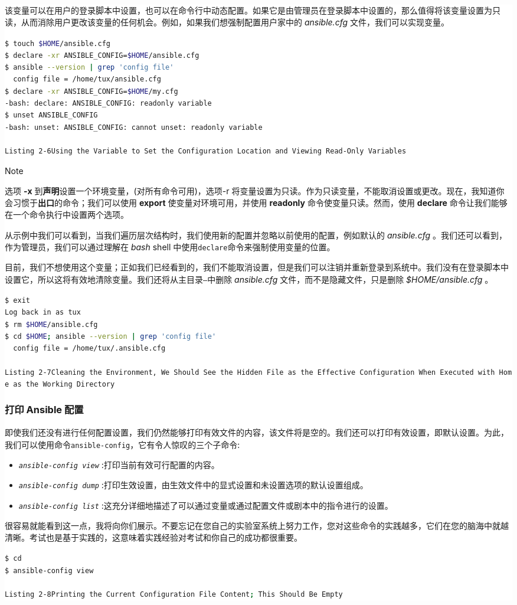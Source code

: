 该变量可以在用户的登录脚本中设置，也可以在命令行中动态配置。如果它是由管理员在登录脚本中设置的，那么值得将该变量设置为只读，从而消除用户更改该变量的任何机会。例如，如果我们想强制配置用户家中的 *ansible.cfg* 文件，我们可以实现变量。

```sh
$ touch $HOME/ansible.cfg
$ declare -xr ANSIBLE_CONFIG=$HOME/ansible.cfg
$ ansible --version | grep 'config file'
  config file = /home/tux/ansible.cfg
$ declare -xr ANSIBLE_CONFIG=$HOME/my.cfg
-bash: declare: ANSIBLE_CONFIG: readonly variable
$ unset ANSIBLE_CONFIG
-bash: unset: ANSIBLE_CONFIG: cannot unset: readonly variable

Listing 2-6Using the Variable to Set the Configuration Location and Viewing Read-Only Variables

```

Note

选项 **-x** 到**声明**设置一个环境变量，(对所有命令可用)，选项-r 将变量设置为只读。作为只读变量，不能取消设置或更改。现在，我知道你会习惯于**出口**的命令；我们可以使用 **export** 使变量对环境可用，并使用 **readonly** 命令使变量只读。然而，使用 **declare** 命令让我们能够在一个命令执行中设置两个选项。

从示例中我们可以看到，当我们遍历层次结构时，我们使用新的配置并忽略以前使用的配置，例如默认的 *ansible.cfg* 。我们还可以看到，作为管理员，我们可以通过理解在 *bash* shell 中使用`declare`命令来强制使用变量的位置。

目前，我们不想使用这个变量；正如我们已经看到的，我们不能取消设置，但是我们可以注销并重新登录到系统中。我们没有在登录脚本中设置它，所以这将有效地清除变量。我们还将从主目录`—`中删除 *ansible.cfg* 文件，而不是隐藏文件，只是删除 *$HOME/ansible.cfg* 。

```sh
$ exit
Log back in as tux
$ rm $HOME/ansible.cfg
$ cd $HOME; ansible --version | grep 'config file'
  config file = /home/tux/.ansible.cfg

Listing 2-7Cleaning the Environment, We Should See the Hidden File as the Effective Configuration When Executed with Home as the Working Directory

```

### 打印 Ansible 配置

即使我们还没有进行任何配置设置，我们仍然能够打印有效文件的内容，该文件将是空的。我们还可以打印有效设置，即默认设置。为此，我们可以使用命令`ansible-config`，它有令人惊叹的三个子命令:

*   *`ansible-config view`* :打印当前有效可行配置的内容。

*   *`ansible-config dump`* :打印生效设置，由生效文件中的显式设置和未设置选项的默认设置组成。

*   *`ansible-config list`* :这充分详细地描述了可以通过变量或通过配置文件或剧本中的指令进行的设置。

很容易就能看到这一点，我将向你们展示。不要忘记在您自己的实验室系统上努力工作，您对这些命令的实践越多，它们在您的脑海中就越清晰。考试也是基于实践的，这意味着实践经验对考试和你自己的成功都很重要。

```sh
$ cd
$ ansible-config view

Listing 2-8Printing the Current Configuration File Content; This Should Be Empty

```
